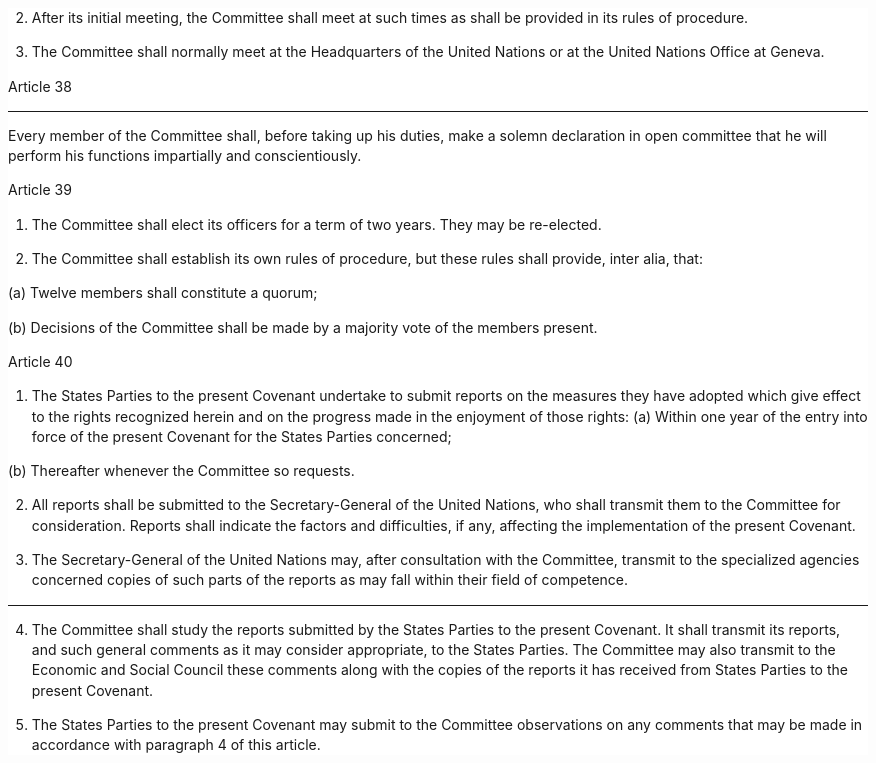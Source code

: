 2. After its initial meeting, the Committee shall meet at such times as shall be provided in its rules of
procedure.

3. The Committee shall normally meet at the Headquarters of the United Nations or at the United
Nations Office at Geneva.

Article 38


-----

Every member of the Committee shall, before taking up his duties, make a solemn declaration in
open committee that he will perform his functions impartially and conscientiously.

Article 39

1. The Committee shall elect its officers for a term of two years. They may be re-elected.

2. The Committee shall establish its own rules of procedure, but these rules shall provide, inter alia,
that:

(a) Twelve members shall constitute a quorum;

(b) Decisions of the Committee shall be made by a majority vote of the members present.

Article 40

1. The States Parties to the present Covenant undertake to submit reports on the measures they
have adopted which give effect to the rights recognized herein and on the progress made in the
enjoyment of those rights: (a) Within one year of the entry into force of the present Covenant for the
States Parties concerned;

(b) Thereafter whenever the Committee so requests.

2. All reports shall be submitted to the Secretary-General of the United Nations, who shall transmit
them to the Committee for consideration. Reports shall indicate the factors and difficulties, if any,
affecting the implementation of the present Covenant.

3. The Secretary-General of the United Nations may, after consultation with the Committee, transmit
to the specialized agencies concerned copies of such parts of the reports as may fall within their field
of competence.


-----

4. The Committee shall study the reports submitted by the States Parties to the present Covenant. It
shall transmit its reports, and such general comments as it may consider appropriate, to the States
Parties. The Committee may also transmit to the Economic and Social Council these comments along
with the copies of the reports it has received from States Parties to the present Covenant.

5. The States Parties to the present Covenant may submit to the Committee observations on any
comments that may be made in accordance with paragraph 4 of this article.
